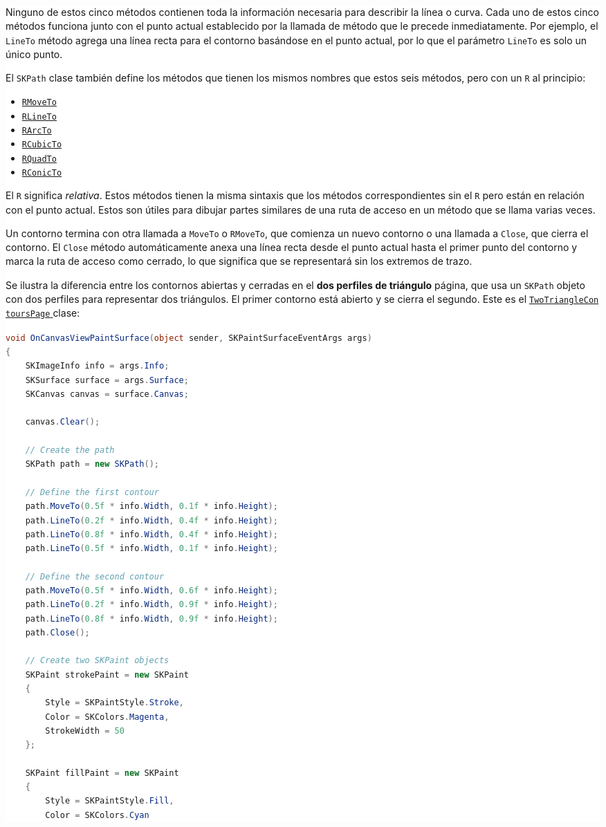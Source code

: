 Ninguno de estos cinco métodos contienen toda la información necesaria para describir la línea o curva. Cada uno de estos cinco métodos funciona junto con el punto actual establecido por la llamada de método que le precede inmediatamente. Por ejemplo, el `LineTo` método agrega una línea recta para el contorno basándose en el punto actual, por lo que el parámetro `LineTo` es solo un único punto.

El `SKPath` clase también define los métodos que tienen los mismos nombres que estos seis métodos, pero con un `R` al principio:

- [`RMoveTo`](xref:SkiaSharp.SKPath.RMoveTo*)
- [`RLineTo`](xref:SkiaSharp.SKPath.RLineTo*)
- [`RArcTo`](xref:SkiaSharp.SKPath.RArcTo*)
- [`RCubicTo`](xref:SkiaSharp.SKPath.RCubicTo*)
- [`RQuadTo`](xref:SkiaSharp.SKPath.RQuadTo*)
- [`RConicTo`](xref:SkiaSharp.SKPath.RConicTo*)

El `R` significa *relativa*. Estos métodos tienen la misma sintaxis que los métodos correspondientes sin el `R` pero están en relación con el punto actual. Estos son útiles para dibujar partes similares de una ruta de acceso en un método que se llama varias veces.

Un contorno termina con otra llamada a `MoveTo` o `RMoveTo`, que comienza un nuevo contorno o una llamada a `Close`, que cierra el contorno. El `Close` método automáticamente anexa una línea recta desde el punto actual hasta el primer punto del contorno y marca la ruta de acceso como cerrado, lo que significa que se representará sin los extremos de trazo.

Se ilustra la diferencia entre los contornos abiertas y cerradas en el **dos perfiles de triángulo** página, que usa un `SKPath` objeto con dos perfiles para representar dos triángulos. El primer contorno está abierto y se cierra el segundo. Este es el [ `TwoTriangleContoursPage` ](https://github.com/xamarin/xamarin-forms-samples/blob/master/SkiaSharpForms/Demos/Demos/SkiaSharpFormsDemos/LinesAndPaths/TwoTriangleContoursPage.cs) clase:

```csharp
void OnCanvasViewPaintSurface(object sender, SKPaintSurfaceEventArgs args)
{
    SKImageInfo info = args.Info;
    SKSurface surface = args.Surface;
    SKCanvas canvas = surface.Canvas;

    canvas.Clear();

    // Create the path
    SKPath path = new SKPath();

    // Define the first contour
    path.MoveTo(0.5f * info.Width, 0.1f * info.Height);
    path.LineTo(0.2f * info.Width, 0.4f * info.Height);
    path.LineTo(0.8f * info.Width, 0.4f * info.Height);
    path.LineTo(0.5f * info.Width, 0.1f * info.Height);

    // Define the second contour
    path.MoveTo(0.5f * info.Width, 0.6f * info.Height);
    path.LineTo(0.2f * info.Width, 0.9f * info.Height);
    path.LineTo(0.8f * info.Width, 0.9f * info.Height);
    path.Close();

    // Create two SKPaint objects
    SKPaint strokePaint = new SKPaint
    {
        Style = SKPaintStyle.Stroke,
        Color = SKColors.Magenta,
        StrokeWidth = 50
    };

    SKPaint fillPaint = new SKPaint
    {
        Style = SKPaintStyle.Fill,
        Color = SKColors.Cyan
```